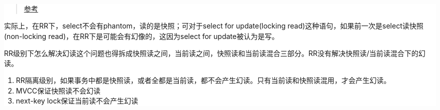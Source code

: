 > [参考](https://www.zhihu.com/question/372905832)

  实际上，在RR下，select不会有phantom，读的是快照；可对于select for update(locking read)这种语句，如果前一次是select读快照(non-locking read)，在RR下是可能会有幻像的，这因为select for update被认为是写。



RR级别下怎么解决幻读这个问题也得拆成快照读之间，当前读之间，快照读和当前读混合三部分。RR没有解决快照读/当前读混合下的幻读。

1. RR隔离级别，如果事务中都是快照读，或者全都是当前读，都不会产生幻读。只有当前读和快照读混用，才会产生幻读。
2. MVCC保证快照读不会幻读
3. next-key lock保证当前读不会产生幻读

